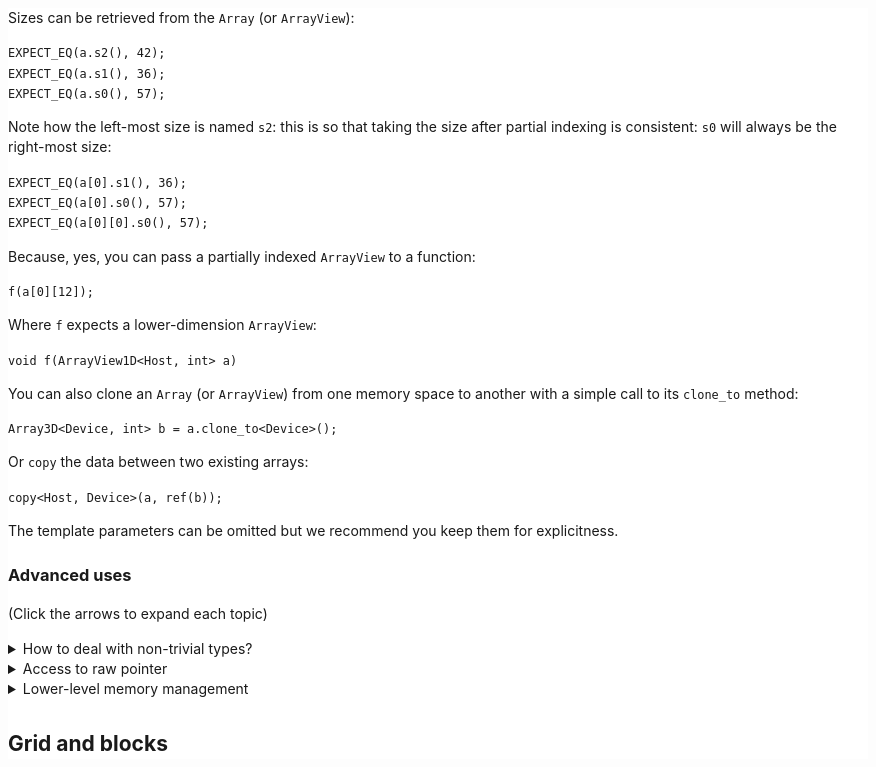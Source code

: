 

Sizes can be retrieved from the `Array` (or `ArrayView`):



    EXPECT_EQ(a.s2(), 42);
    EXPECT_EQ(a.s1(), 36);
    EXPECT_EQ(a.s0(), 57);



Note how the left-most size is named `s2`: this is so that taking the size after partial indexing is consistent: `s0` will always be the right-most size:



    EXPECT_EQ(a[0].s1(), 36);
    EXPECT_EQ(a[0].s0(), 57);
    EXPECT_EQ(a[0][0].s0(), 57);



Because, yes, you can pass a partially indexed `ArrayView` to a function:



    f(a[0][12]);



Where `f` expects a lower-dimension `ArrayView`:



    void f(ArrayView1D<Host, int> a)



You can also clone an `Array` (or `ArrayView`) from one memory space to another with a simple call to its `clone_to` method:



    Array3D<Device, int> b = a.clone_to<Device>();



Or `copy` the data between two existing arrays:



    copy<Host, Device>(a, ref(b));



The template parameters can be omitted but we recommend you keep them for explicitness.

### Advanced uses

(Click the arrows to expand each topic)

<details><summary>How to deal with non-trivial types?</summary></details>

<details><summary>Access to raw pointer</summary></details>

<details><summary>Lower-level memory management</summary></details>

## Grid and blocks

